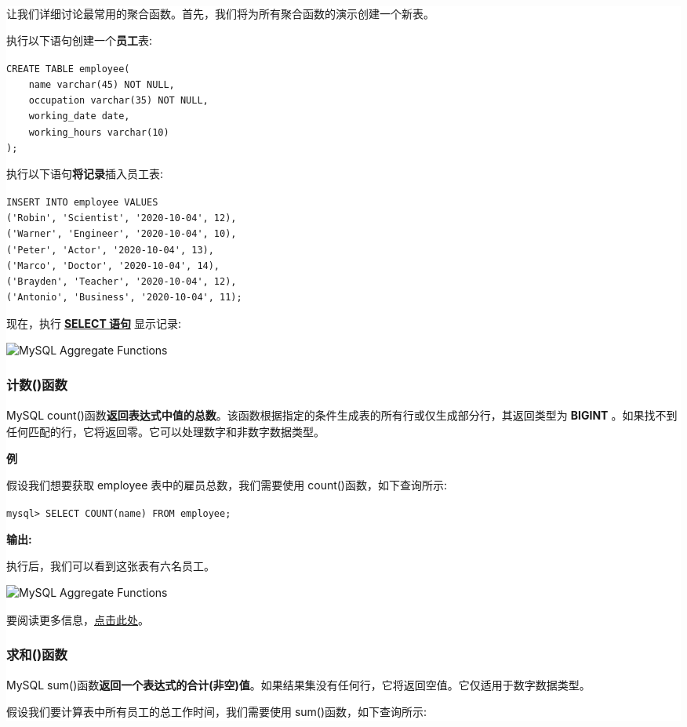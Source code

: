 让我们详细讨论最常用的聚合函数。首先，我们将为所有聚合函数的演示创建一个新表。

执行以下语句创建一个**员工**表:

```
CREATE TABLE employee(
    name varchar(45) NOT NULL,  
    occupation varchar(35) NOT NULL,  
    working_date date,
    working_hours varchar(10)
);

```

执行以下语句**将记录**插入员工表:

```
INSERT INTO employee VALUES  
('Robin', 'Scientist', '2020-10-04', 12),
('Warner', 'Engineer', '2020-10-04', 10),
('Peter', 'Actor', '2020-10-04', 13),
('Marco', 'Doctor', '2020-10-04', 14),
('Brayden', 'Teacher', '2020-10-04', 12),
('Antonio', 'Business', '2020-10-04', 11);

```

现在，执行 **[SELECT 语句](https://www.javatpoint.com/mysql-select)** 显示记录:

![MySQL Aggregate Functions](../Images/9773f214643370acb4c09f4b39c677e2.png)

### 计数()函数

MySQL count()函数**返回表达式中值的总数**。该函数根据指定的条件生成表的所有行或仅生成部分行，其返回类型为 **BIGINT** 。如果找不到任何匹配的行，它将返回零。它可以处理数字和非数字数据类型。

**例**

假设我们想要获取 employee 表中的雇员总数，我们需要使用 count()函数，如下查询所示:

```
mysql> SELECT COUNT(name) FROM employee;   

```

**输出:**

执行后，我们可以看到这张表有六名员工。

![MySQL Aggregate Functions](../Images/419a1545b49d06abd3f3aa13e9169655.png)

要阅读更多信息，[点击此处](https://www.javatpoint.com/mysql-count)。

### 求和()函数

MySQL sum()函数**返回一个表达式的合计(非空)值**。如果结果集没有任何行，它将返回空值。它仅适用于数字数据类型。

假设我们要计算表中所有员工的总工作时间，我们需要使用 sum()函数，如下查询所示:

